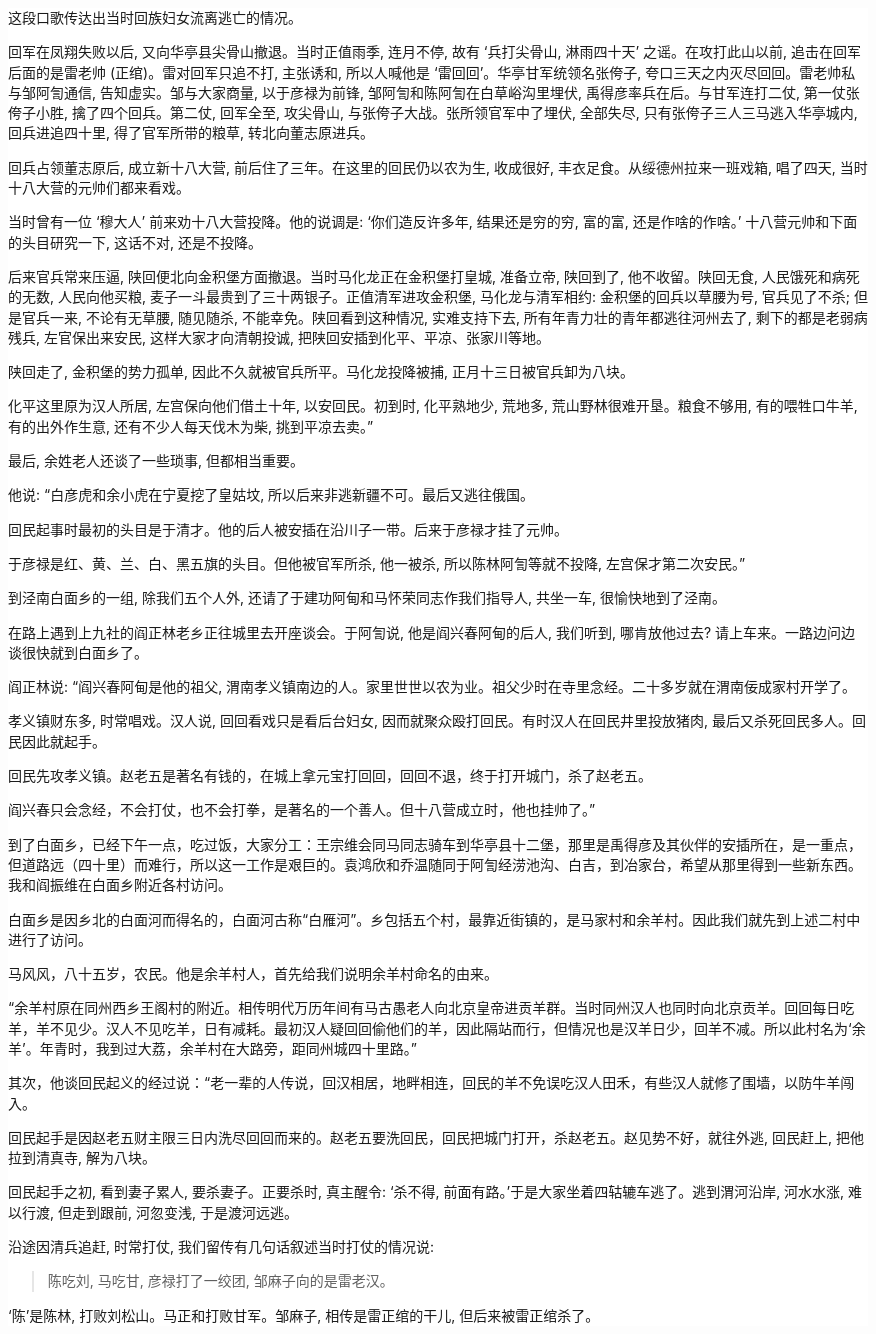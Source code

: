 这段口歌传达出当时回族妇女流离逃亡的情况。

回军在凤翔失败以后, 又向华亭县尖骨山撤退。当时正值雨季, 连月不停, 故有 ‘兵打尖骨山, 淋雨四十天’ 之谣。在攻打此山以前, 追击在回军后面的是雷老帅 (正绾)。雷对回军只追不打, 主张诱和, 所以人喊他是 ‘雷回回’。华亭甘军统领名张侉子, 夸口三天之内灭尽回回。雷老帅私与邹阿訇通信, 告知虚实。邹与大家商量, 以于彦禄为前锋, 邹阿訇和陈阿訇在白草峪沟里埋伏, 禹得彦率兵在后。与甘军连打二仗, 第一仗张侉子小胜, 擒了四个回兵。第二仗, 回军全至, 攻尖骨山, 与张侉子大战。张所领官军中了埋伏, 全部失尽, 只有张侉子三人三马逃入华亭城内, 回兵进追四十里, 得了官军所带的粮草, 转北向董志原进兵。

回兵占领董志原后, 成立新十八大营, 前后住了三年。在这里的回民仍以农为生, 收成很好, 丰衣足食。从绥德州拉来一班戏箱, 唱了四天, 当时十八大营的元帅们都来看戏。

当时曾有一位 ‘穆大人’ 前来劝十八大营投降。他的说调是: ‘你们造反许多年, 结果还是穷的穷, 富的富, 还是作啥的作啥。’ 十八营元帅和下面的头目研究一下, 这话不对, 还是不投降。

后来官兵常来压逼, 陕回便北向金积堡方面撤退。当时马化龙正在金积堡打皇城, 准备立帝, 陕回到了, 他不收留。陕回无食, 人民饿死和病死的无数, 人民向他买粮, 麦子一斗最贵到了三十两银子。正值清军进攻金积堡, 马化龙与清军相约: 金积堡的回兵以草腰为号, 官兵见了不杀; 但是官兵一来, 不论有无草腰, 随见随杀, 不能幸免。陕回看到这种情况, 实难支持下去, 所有年青力壮的青年都逃往河州去了, 剩下的都是老弱病残兵, 左官保出来安民, 这样大家才向清朝投诚, 把陕回安插到化平、平凉、张家川等地。

陕回走了, 金积堡的势力孤单, 因此不久就被官兵所平。马化龙投降被捕, 正月十三日被官兵卸为八块。

化平这里原为汉人所居, 左宫保向他们借土十年, 以安回民。初到时, 化平熟地少, 荒地多, 荒山野林很难开垦。粮食不够用, 有的喂牲口牛羊, 有的出外作生意, 还有不少人每天伐木为柴, 挑到平凉去卖。”

最后, 余姓老人还谈了一些琐事, 但都相当重要。

他说: “白彦虎和余小虎在宁夏挖了皇姑坟, 所以后来非逃新疆不可。最后又逃往俄国。

回民起事时最初的头目是于清才。他的后人被安插在沿川子一带。后来于彦禄才挂了元帅。

于彦禄是红、黄、兰、白、黑五旗的头目。但他被官军所杀, 他一被杀, 所以陈林阿訇等就不投降, 左宫保才第二次安民。”

到泾南白面乡的一组, 除我们五个人外, 还请了于建功阿甸和马怀荣同志作我们指导人, 共坐一车, 很愉快地到了泾南。

在路上遇到上九社的阎正林老乡正往城里去开座谈会。于阿訇说, 他是阎兴春阿甸的后人, 我们听到, 哪肯放他过去? 请上车来。一路边问边谈很快就到白面乡了。

阎正林说: “阎兴春阿甸是他的祖父, 渭南孝义镇南边的人。家里世世以农为业。祖父少时在寺里念经。二十多岁就在渭南佞成家村开学了。

孝义镇财东多, 时常唱戏。汉人说, 回回看戏只是看后台妇女, 因而就聚众殴打回民。有时汉人在回民井里投放猪肉, 最后又杀死回民多人。回民因此就起手。

回民先攻孝义镇。赵老五是著名有钱的，在城上拿元宝打回回，回回不退，终于打开城门，杀了赵老五。

阎兴春只会念经，不会打仗，也不会打拳，是著名的一个善人。但十八营成立时，他也挂帅了。”

到了白面乡，已经下午一点，吃过饭，大家分工：王宗维会同马同志骑车到华亭县十二堡，那里是禹得彦及其伙伴的安插所在，是一重点，但道路远（四十里）而难行，所以这一工作是艰巨的。袁鸿欣和乔温随同于阿訇经涝池沟、白吉，到冶家台，希望从那里得到一些新东西。我和阎振维在白面乡附近各村访问。

白面乡是因乡北的白面河而得名的，白面河古称“白雁河”。乡包括五个村，最靠近街镇的，是马家村和余羊村。因此我们就先到上述二村中进行了访问。

马风风，八十五岁，农民。他是余羊村人，首先给我们说明余羊村命名的由来。

“余羊村原在同州西乡王阁村的附近。相传明代万历年间有马古愚老人向北京皇帝进贡羊群。当时同州汉人也同时向北京贡羊。回回每日吃羊，羊不见少。汉人不见吃羊，日有减耗。最初汉人疑回回偷他们的羊，因此隔站而行，但情况也是汉羊日少，回羊不减。所以此村名为‘余羊’。年青时，我到过大荔，余羊村在大路旁，距同州城四十里路。”

其次，他谈回民起义的经过说：“老一辈的人传说，回汉相居，地畔相连，回民的羊不免误吃汉人田禾，有些汉人就修了围墙，以防牛羊闯入。

回民起手是因赵老五财主限三日内洗尽回回而来的。赵老五要洗回民，回民把城门打开，杀赵老五。赵见势不好，就往外逃, 回民赶上, 把他拉到清真寺, 解为八块。

回民起手之初, 看到妻子累人, 要杀妻子。正要杀时, 真主醒令: ‘杀不得, 前面有路。’于是大家坐着四轱辘车逃了。逃到渭河沿岸, 河水水涨, 难以行渡, 但走到跟前, 河忽变浅, 于是渡河远逃。

沿途因清兵追赶, 时常打仗, 我们留传有几句话叙述当时打仗的情况说:

> 陈吃刘, 马吃甘, 
> 彦禄打了一绞团,
> 邹麻子向的是雷老汉。

‘陈’是陈林, 打败刘松山。马正和打败甘军。邹麻子, 相传是雷正绾的干儿, 但后来被雷正绾杀了。
